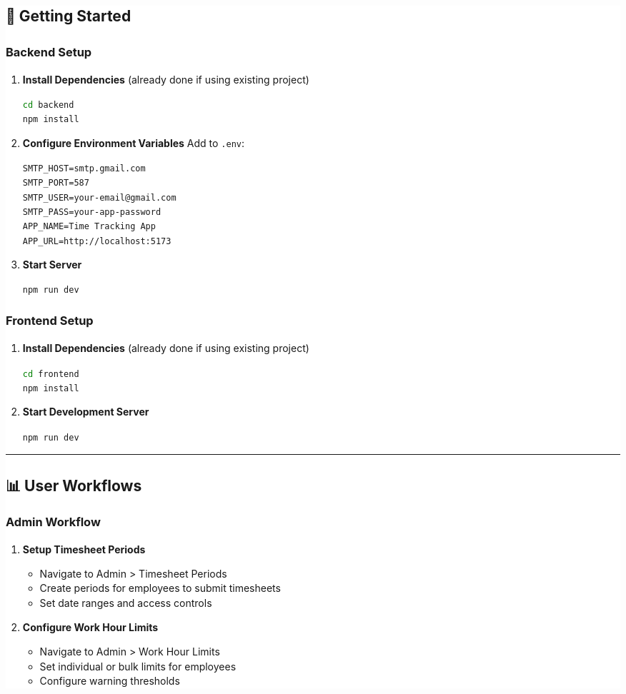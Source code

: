 
## 🚀 Getting Started

### Backend Setup

1. **Install Dependencies** (already done if using existing project)
   ```bash
   cd backend
   npm install
   ```

2. **Configure Environment Variables**
   Add to `.env`:
   ```
   SMTP_HOST=smtp.gmail.com
   SMTP_PORT=587
   SMTP_USER=your-email@gmail.com
   SMTP_PASS=your-app-password
   APP_NAME=Time Tracking App
   APP_URL=http://localhost:5173
   ```

3. **Start Server**
   ```bash
   npm run dev
   ```

### Frontend Setup

1. **Install Dependencies** (already done if using existing project)
   ```bash
   cd frontend
   npm install
   ```

2. **Start Development Server**
   ```bash
   npm run dev
   ```

---

## 📊 User Workflows

### Admin Workflow

1. **Setup Timesheet Periods**
   - Navigate to Admin > Timesheet Periods
   - Create periods for employees to submit timesheets
   - Set date ranges and access controls

2. **Configure Work Hour Limits**
   - Navigate to Admin > Work Hour Limits
   - Set individual or bulk limits for employees
   - Configure warning thresholds
